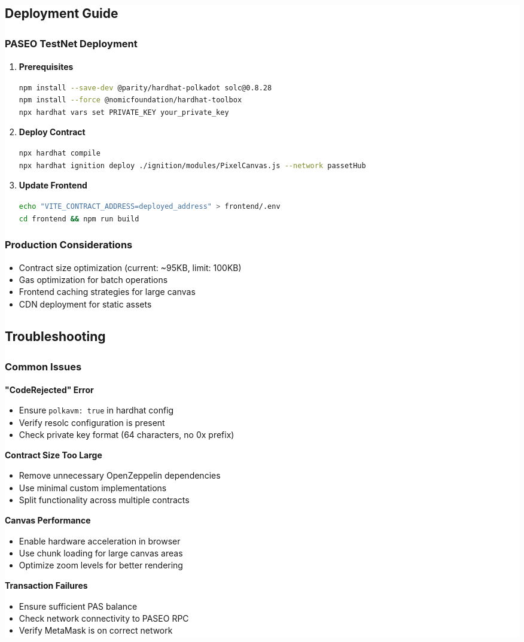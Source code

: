 ## Deployment Guide

### PASEO TestNet Deployment

1. **Prerequisites**
   ```bash
   npm install --save-dev @parity/hardhat-polkadot solc@0.8.28
   npm install --force @nomicfoundation/hardhat-toolbox
   npx hardhat vars set PRIVATE_KEY your_private_key
   ```

2. **Deploy Contract**
   ```bash
   npx hardhat compile
   npx hardhat ignition deploy ./ignition/modules/PixelCanvas.js --network passetHub
   ```

3. **Update Frontend**
   ```bash
   echo "VITE_CONTRACT_ADDRESS=deployed_address" > frontend/.env
   cd frontend && npm run build
   ```

### Production Considerations
- Contract size optimization (current: ~95KB, limit: 100KB)
- Gas optimization for batch operations
- Frontend caching strategies for large canvas
- CDN deployment for static assets

## Troubleshooting

### Common Issues

**"CodeRejected" Error**
- Ensure `polkavm: true` in hardhat config
- Verify resolc configuration is present
- Check private key format (64 characters, no 0x prefix)

**Contract Size Too Large**
- Remove unnecessary OpenZeppelin dependencies
- Use minimal custom implementations
- Split functionality across multiple contracts

**Canvas Performance**
- Enable hardware acceleration in browser
- Use chunk loading for large canvas areas
- Optimize zoom levels for better rendering

**Transaction Failures**
- Ensure sufficient PAS balance
- Check network connectivity to PASEO RPC
- Verify MetaMask is on correct network
